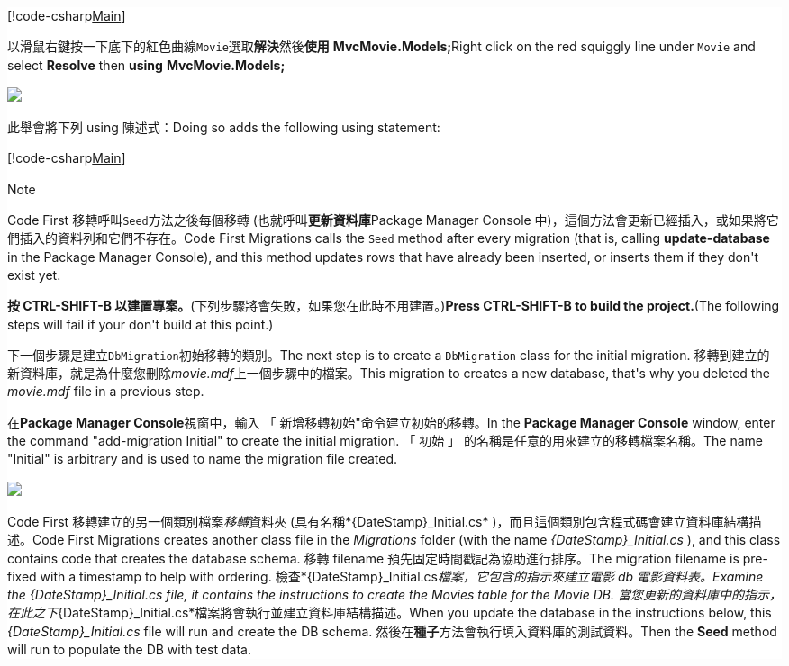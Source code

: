 [!code-csharp[Main](adding-a-new-field-to-the-movie-model-and-table/samples/sample1.cs)]

<span data-ttu-id="894d5-126">以滑鼠右鍵按一下底下的紅色曲線`Movie`選取**解決**然後**使用** **MvcMovie.Models;**</span><span class="sxs-lookup"><span data-stu-id="894d5-126">Right click on the red squiggly line under `Movie` and select **Resolve** then **using** **MvcMovie.Models;**</span></span>

![](adding-a-new-field-to-the-movie-model-and-table/_static/image6.png)

<span data-ttu-id="894d5-127">此舉會將下列 using 陳述式：</span><span class="sxs-lookup"><span data-stu-id="894d5-127">Doing so adds the following using statement:</span></span>

[!code-csharp[Main](adding-a-new-field-to-the-movie-model-and-table/samples/sample2.cs)]

> [!NOTE] 
> 
> <span data-ttu-id="894d5-128">Code First 移轉呼叫`Seed`方法之後每個移轉 (也就呼叫**更新資料庫**Package Manager Console 中)，這個方法會更新已經插入，或如果將它們插入的資料列和它們不存在。</span><span class="sxs-lookup"><span data-stu-id="894d5-128">Code First Migrations calls the `Seed` method after every migration (that is, calling **update-database** in the Package Manager Console), and this method updates rows that have already been inserted, or inserts them if they don't exist yet.</span></span>


<span data-ttu-id="894d5-129">**按 CTRL-SHIFT-B 以建置專案。**(下列步驟將會失敗，如果您在此時不用建置。)</span><span class="sxs-lookup"><span data-stu-id="894d5-129">**Press CTRL-SHIFT-B to build the project.**(The following steps will fail if your don't build at this point.)</span></span>

<span data-ttu-id="894d5-130">下一個步驟是建立`DbMigration`初始移轉的類別。</span><span class="sxs-lookup"><span data-stu-id="894d5-130">The next step is to create a `DbMigration` class for the initial migration.</span></span> <span data-ttu-id="894d5-131">移轉到建立的新資料庫，就是為什麼您刪除*movie.mdf*上一個步驟中的檔案。</span><span class="sxs-lookup"><span data-stu-id="894d5-131">This migration to creates a new database, that's why you deleted the *movie.mdf* file in a previous step.</span></span>

<span data-ttu-id="894d5-132">在**Package Manager Console**視窗中，輸入 「 新增移轉初始"命令建立初始的移轉。</span><span class="sxs-lookup"><span data-stu-id="894d5-132">In the **Package Manager Console** window, enter the command "add-migration Initial" to create the initial migration.</span></span> <span data-ttu-id="894d5-133">「 初始 」 的名稱是任意的用來建立的移轉檔案名稱。</span><span class="sxs-lookup"><span data-stu-id="894d5-133">The name "Initial" is arbitrary and is used to name the migration file created.</span></span>

![](adding-a-new-field-to-the-movie-model-and-table/_static/image7.png)

<span data-ttu-id="894d5-134">Code First 移轉建立的另一個類別檔案*移轉*資料夾 (具有名稱*{DateStamp}\_Initial.cs* )，而且這個類別包含程式碼會建立資料庫結構描述。</span><span class="sxs-lookup"><span data-stu-id="894d5-134">Code First Migrations creates another class file in the *Migrations* folder (with the name *{DateStamp}\_Initial.cs* ), and this class contains code that creates the database schema.</span></span> <span data-ttu-id="894d5-135">移轉 filename 預先固定時間戳記為協助進行排序。</span><span class="sxs-lookup"><span data-stu-id="894d5-135">The migration filename is pre-fixed with a timestamp to help with ordering.</span></span> <span data-ttu-id="894d5-136">檢查*{DateStamp}\_Initial.cs*檔案，它包含的指示來建立電影 db 電影資料表。</span><span class="sxs-lookup"><span data-stu-id="894d5-136">Examine the *{DateStamp}\_Initial.cs* file, it contains the instructions to create the Movies table for the Movie DB.</span></span> <span data-ttu-id="894d5-137">當您更新的資料庫中的指示，在此之下*{DateStamp}\_Initial.cs*檔案將會執行並建立資料庫結構描述。</span><span class="sxs-lookup"><span data-stu-id="894d5-137">When you update the database in the instructions below, this *{DateStamp}\_Initial.cs* file will run and create the DB schema.</span></span> <span data-ttu-id="894d5-138">然後在**種子**方法會執行填入資料庫的測試資料。</span><span class="sxs-lookup"><span data-stu-id="894d5-138">Then the **Seed** method will run to populate the DB with test data.</span></span>
